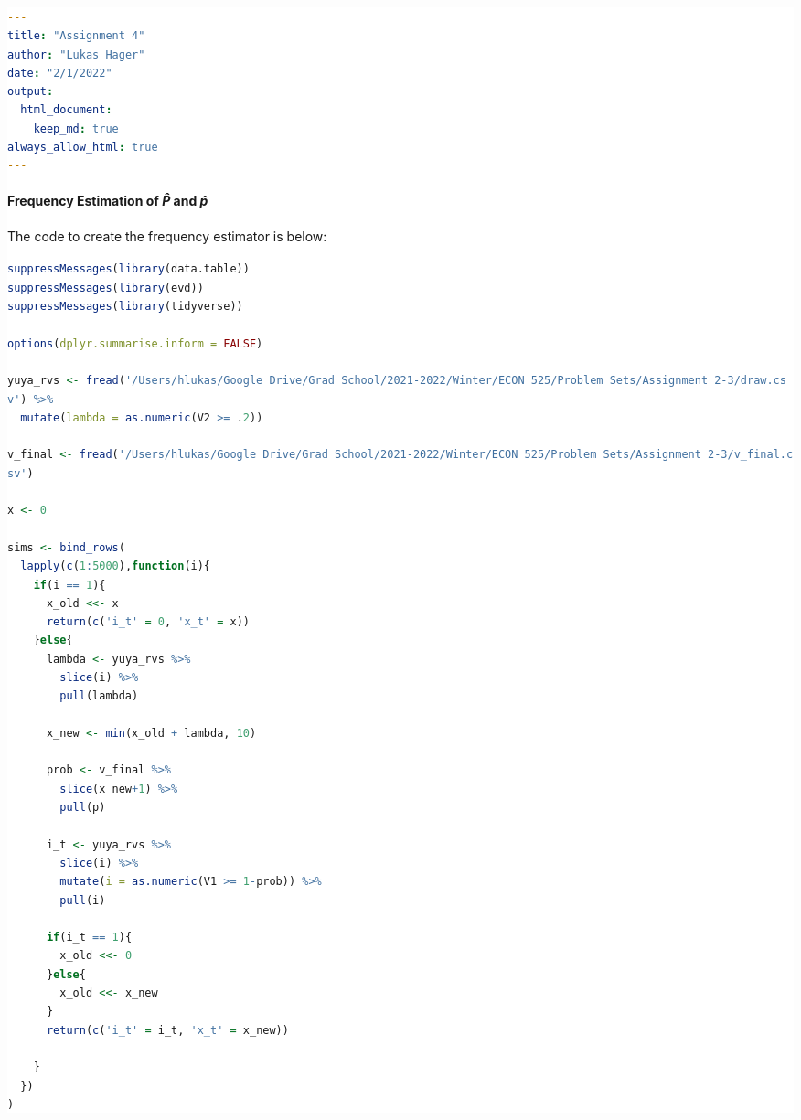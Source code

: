 ```yaml
---
title: "Assignment 4"
author: "Lukas Hager"
date: "2/1/2022"
output: 
  html_document:
    keep_md: true
always_allow_html: true
---
```




#### Frequency Estimation of $\hat{P}$ and $\hat{p}$

The code to create the frequency estimator is below:


```r
suppressMessages(library(data.table))
suppressMessages(library(evd))
suppressMessages(library(tidyverse))

options(dplyr.summarise.inform = FALSE)

yuya_rvs <- fread('/Users/hlukas/Google Drive/Grad School/2021-2022/Winter/ECON 525/Problem Sets/Assignment 2-3/draw.csv') %>% 
  mutate(lambda = as.numeric(V2 >= .2))

v_final <- fread('/Users/hlukas/Google Drive/Grad School/2021-2022/Winter/ECON 525/Problem Sets/Assignment 2-3/v_final.csv')

x <- 0

sims <- bind_rows(
  lapply(c(1:5000),function(i){
    if(i == 1){
      x_old <<- x
      return(c('i_t' = 0, 'x_t' = x))
    }else{
      lambda <- yuya_rvs %>% 
        slice(i) %>% 
        pull(lambda)
      
      x_new <- min(x_old + lambda, 10)
      
      prob <- v_final %>% 
        slice(x_new+1) %>% 
        pull(p)
      
      i_t <- yuya_rvs %>% 
        slice(i) %>% 
        mutate(i = as.numeric(V1 >= 1-prob)) %>% 
        pull(i)
      
      if(i_t == 1){
        x_old <<- 0
      }else{
        x_old <<- x_new
      }
      return(c('i_t' = i_t, 'x_t' = x_new))
      
    }
  })
)
```